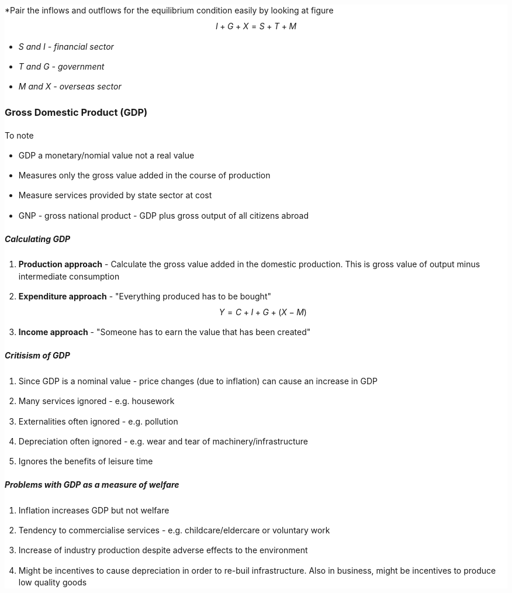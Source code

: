 *Pair the inflows and outflows for the equilibrium condition easily by
looking at figure $$I + G + X = S + T + M$$

-   *$S$ and $I$ - financial sector*

-   *$T$ and $G$ - government*

-   *$M$ and $X$ - overseas sector*


### Gross Domestic Product (GDP)

To note

-   GDP a monetary/nomial value not a real value

-   Measures only the gross value added in the course of production

-   Measure services provided by state sector at cost

-   GNP - gross national product - GDP plus gross output of all citizens
    abroad

##### Calculating GDP

1.  **Production approach** - Calculate the gross value added in the
    domestic production. This is gross value of output minus
    intermediate consumption

2.  **Expenditure approach** - \"Everything produced has to be bought\"
    $$Y = C + I + G + (X - M)$$

3.  **Income approach** - \"Someone has to earn the value that has been
    created\"

##### Critisism of GDP

1.  Since GDP is a nominal value - price changes (due to inflation) can
    cause an increase in GDP

2.  Many services ignored - e.g. housework

3.  Externalities often ignored - e.g. pollution

4.  Depreciation often ignored - e.g. wear and tear of
    machinery/infrastructure

5.  Ignores the benefits of leisure time

##### Problems with GDP as a measure of welfare

1.  Inflation increases GDP but not welfare

2.  Tendency to commercialise services - e.g. childcare/eldercare or
    voluntary work

3.  Increase of industry production despite adverse effects to the
    environment

4.  Might be incentives to cause depreciation in order to re-buil
    infrastructure. Also in business, might be incentives to produce low
    quality goods
